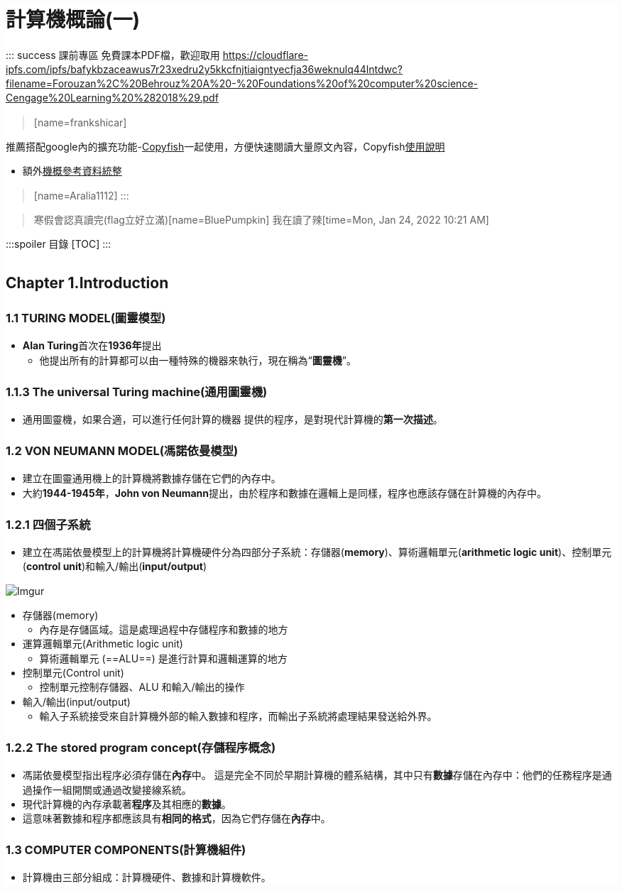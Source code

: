 # 計算機概論(一)

::: success
課前專區
免費課本PDF檔，歡迎取用
https://cloudflare-ipfs.com/ipfs/bafykbzaceawus7r23xedru2y5kkcfnjtiaigntyecfja36weknulq44lntdwc?filename=Forouzan%2C%20Behrouz%20A%20-%20Foundations%20of%20computer%20science-Cengage%20Learning%20%282018%29.pdf
>[name=frankshicar]

推薦搭配google內的擴充功能-[Copyfish](https://chrome.google.com/webstore/detail/copyfish-%F0%9F%90%9F-free-ocr-soft/eenjdnjldapjajjofmldgmkjaienebbj)一起使用，方便快速閱讀大量原文內容，Copyfish[使用說明](https://www.pkstep.com/archives/45336)
- 額外[機概參考資料統整](https://sites.google.com/site/nutncsie10703/ji-suan-ji-gai-lun)
>[name=Aralia1112]
:::

>寒假會認真讀完(flag立好立滿)[name=BluePumpkin]
>我在讀了辣[time=Mon, Jan 24, 2022 10:21 AM]

:::spoiler 目錄
[TOC]
:::

## Chapter 1.Introduction
### 1.1 TURING MODEL(圖靈模型)
- **Alan Turing**首次在**1936年**提出
    - 他提出所有的計算都可以由一種特殊的機器來執行，現在稱為“**圖靈機**”。
### 1.1.3 The universal Turing machine(通用圖靈機)
- 通用圖靈機，如果合適，可以進行任何計算的機器
提供的程序，是對現代計算機的**第一次描述**。
### 1.2 VON NEUMANN MODEL(馮諾依曼模型)
- 建立在圖靈通用機上的計算機將數據存儲在它們的內存中。
- 大約**1944-1945年**，**John von Neumann**提出，由於程序和數據在邏輯上是同樣，程序也應該存儲在計算機的內存中。
### 1.2.1 四個子系統
- 建立在馮諾依曼模型上的計算機將計算機硬件分為四部分子系統：存儲器(**memory**)、算術邏輯單元(**arithmetic logic unit**)、控制單元(**control unit**)和輸入/輸出(**input/output**)

![Imgur](https://i.imgur.com/l4knhxT.png)

- 存儲器(memory)
    - 內存是存儲區域。這是處理過程中存儲程序和數據的地方
- 運算邏輯單元(Arithmetic logic unit)
    - 算術邏輯單元 (==ALU==) 是進行計算和邏輯運算的地方
- 控制單元(Control unit)
    - 控制單元控制存儲器、ALU 和輸入/輸出的操作
- 輸入/輸出(input/output)
    - 輸入子系統接受來自計算機外部的輸入數據和程序，而輸出子系統將處理結果發送給外界。
### 1.2.2 The stored program concept(存儲程序概念)
- 馮諾依曼模型指出程序必須存儲在**內存**中。 這是完全不同於早期計算機的體系結構，其中只有**數據**存儲在內存中：他們的任務程序是通過操作一組開關或通過改變接線系統。
- 現代計算機的內存承載著**程序**及其相應的**數據**。
- 這意味著數據和程序都應該具有**相同的格式**，因為它們存儲在**內存**中。
### 1.3 COMPUTER COMPONENTS(計算機組件)
- 計算機由三部分組成：計算機硬件、數據和計算機軟件。
